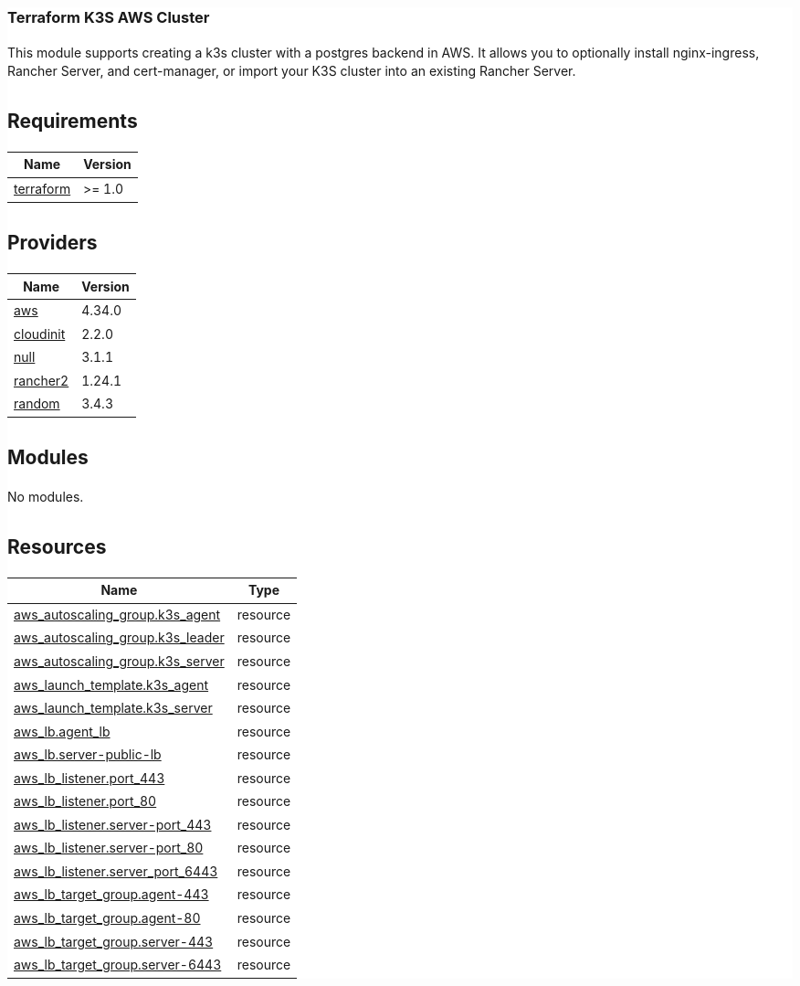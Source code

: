 ### Terraform K3S AWS Cluster

This module supports creating a k3s cluster with a postgres backend in AWS. It allows you to optionally install nginx-ingress, Rancher Server, and cert-manager, or import your K3S cluster into an existing Rancher Server.


## Requirements

| Name | Version |
|------|---------|
| <a name="requirement_terraform"></a> [terraform](#requirement\_terraform) | >= 1.0 |

## Providers

| Name | Version |
|------|---------|
| <a name="provider_aws"></a> [aws](#provider\_aws) | 4.34.0 |
| <a name="provider_cloudinit"></a> [cloudinit](#provider\_cloudinit) | 2.2.0 |
| <a name="provider_null"></a> [null](#provider\_null) | 3.1.1 |
| <a name="provider_rancher2"></a> [rancher2](#provider\_rancher2) | 1.24.1 |
| <a name="provider_random"></a> [random](#provider\_random) | 3.4.3 |

## Modules

No modules.

## Resources

| Name | Type |
|------|------|
| [aws_autoscaling_group.k3s_agent](https://registry.terraform.io/providers/hashicorp/aws/latest/docs/resources/autoscaling_group) | resource |
| [aws_autoscaling_group.k3s_leader](https://registry.terraform.io/providers/hashicorp/aws/latest/docs/resources/autoscaling_group) | resource |
| [aws_autoscaling_group.k3s_server](https://registry.terraform.io/providers/hashicorp/aws/latest/docs/resources/autoscaling_group) | resource |
| [aws_launch_template.k3s_agent](https://registry.terraform.io/providers/hashicorp/aws/latest/docs/resources/launch_template) | resource |
| [aws_launch_template.k3s_server](https://registry.terraform.io/providers/hashicorp/aws/latest/docs/resources/launch_template) | resource |
| [aws_lb.agent_lb](https://registry.terraform.io/providers/hashicorp/aws/latest/docs/resources/lb) | resource |
| [aws_lb.server-public-lb](https://registry.terraform.io/providers/hashicorp/aws/latest/docs/resources/lb) | resource |
| [aws_lb_listener.port_443](https://registry.terraform.io/providers/hashicorp/aws/latest/docs/resources/lb_listener) | resource |
| [aws_lb_listener.port_80](https://registry.terraform.io/providers/hashicorp/aws/latest/docs/resources/lb_listener) | resource |
| [aws_lb_listener.server-port_443](https://registry.terraform.io/providers/hashicorp/aws/latest/docs/resources/lb_listener) | resource |
| [aws_lb_listener.server-port_80](https://registry.terraform.io/providers/hashicorp/aws/latest/docs/resources/lb_listener) | resource |
| [aws_lb_listener.server_port_6443](https://registry.terraform.io/providers/hashicorp/aws/latest/docs/resources/lb_listener) | resource |
| [aws_lb_target_group.agent-443](https://registry.terraform.io/providers/hashicorp/aws/latest/docs/resources/lb_target_group) | resource |
| [aws_lb_target_group.agent-80](https://registry.terraform.io/providers/hashicorp/aws/latest/docs/resources/lb_target_group) | resource |
| [aws_lb_target_group.server-443](https://registry.terraform.io/providers/hashicorp/aws/latest/docs/resources/lb_target_group) | resource |
| [aws_lb_target_group.server-6443](https://registry.terraform.io/providers/hashicorp/aws/latest/docs/resources/lb_target_group) | resource |